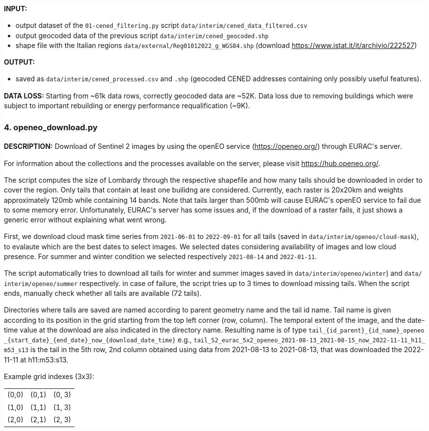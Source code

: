 **INPUT:**

- output dataset of the `01-cened_filtering.py` script `data/interim/cened_data_filtered.csv` 
- output geocoded data of the previous script `data/interim/cened_geocoded.shp` 
- shape file with the Italian regions `data/external/Reg01012022_g_WGS84.shp` (download https://www.istat.it/it/archivio/222527)

**OUTPUT:**

- saved as `data/interim/cened_processed.csv` and `.shp` (geocoded CENED addresses containing only possibly useful features).

**DATA LOSS:** Starting from ~61k data rows, correctly geocoded data are ~52K. Data loss due to removing buildings which were subject to important rebuilding or energy performance requalification (~9K).


### 4. openeo_download.py

**DESCRIPTION:** Download of Sentinel 2 images by using the openEO service (https://openeo.org/) through EURAC's server. 

For information about the collections and the processes available on the server, please visit https://hub.openeo.org/.

The script computes the size of Lombardy through the respective shapefile and how many tails should be downloaded in order to cover the region. Only tails that contain at least one builidng are considered. Currently, each raster is 20x20km and weights approximately 120mb while containing 14 bands. Note that tails larger than 500mb will cause EURAC's openEO service to fail due to some memory error. Unfortunately, EURAC's server has some issues and, if the download of a raster fails, it just shows a generic error without explaining what went wrong.

First, we download cloud mask time series from `2021-06-01` to `2022-09-01` for all tails (saved in `data/interim/openeo/cloud-mask`), to evalaute which are the best dates to select images. We selected dates considering availability of images and low cloud presence. For summer and winter condition we selected respectively `2021-08-14` and `2022-01-11`.

The script automatically tries to download all tails for winter and summer images saved in `data/interim/openeo/winter`) and `data/interim/openeo/summer` respectively. in case of failure, the script tries up to 3 times to download missing tails. When the script ends, manually check whether all tails are available (72 tails). 

Directories where tails are saved are named according to parent geometry name and the tail id name. Tail name is given according to its position in the grid starting from the top left corner (row, column). The temporal extent of the image, and the date-time value at the download are also indicated in the directory name. Resulting name is of type `tail_{id_parent}_{id_name}_openeo_{start_date}_{end_date}_now_{download_date_time}` e.g., `tail_S2_eurac_5x2_openeo_2021-08-13_2021-08-15_now_2022-11-11_h11_m53_s13` is the tail in the 5th row, 2nd column obtained using data from 2021-08-13 to 2021-08-13, that was downloaded the 2022-11-11 at h11:m53:s13.

Example grid indexes (3x3):

|       |       |        |
|:-----:|:-----:|:------:|
| (0,0) | (0,1) | (0, 3) |
| (1,0) | (1,1) | (1, 3) |
| (2,0) | (2,1) | (2, 3) |
